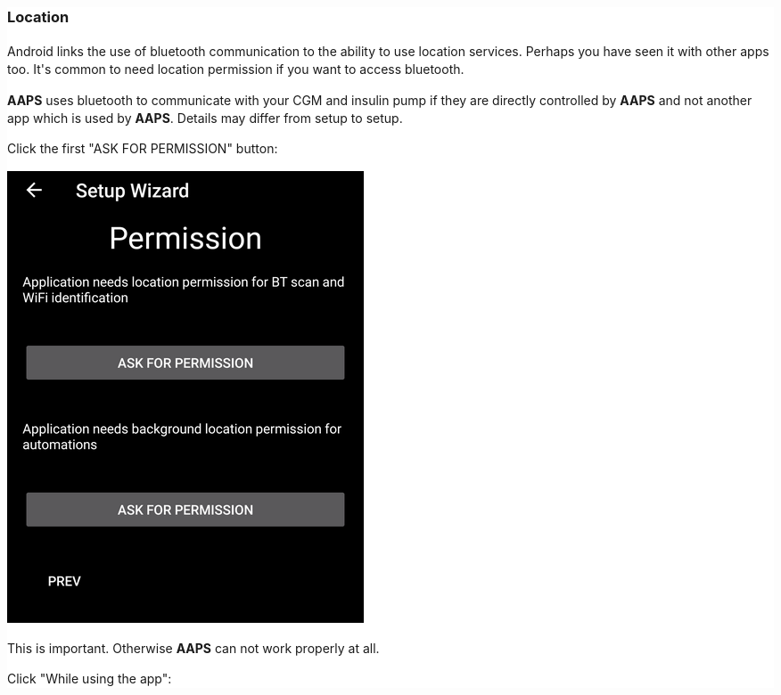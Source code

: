 ### Location

Android links the use of bluetooth communication to the ability to use location services. Perhaps you have seen it with other apps too. It's common to need location permission if you want to access bluetooth.

**AAPS** uses bluetooth to communicate with your CGM and insulin pump if they are directly controlled by **AAPS** and not another app which is used by **AAPS**. Details may differ from setup to setup.

Click the first "ASK FOR PERMISSION" button:

![image](../images/setup-wizard/Screenshot_20231202_125924.png)

This is important. Otherwise **AAPS** can not work properly at all.

Click "While using the app":
